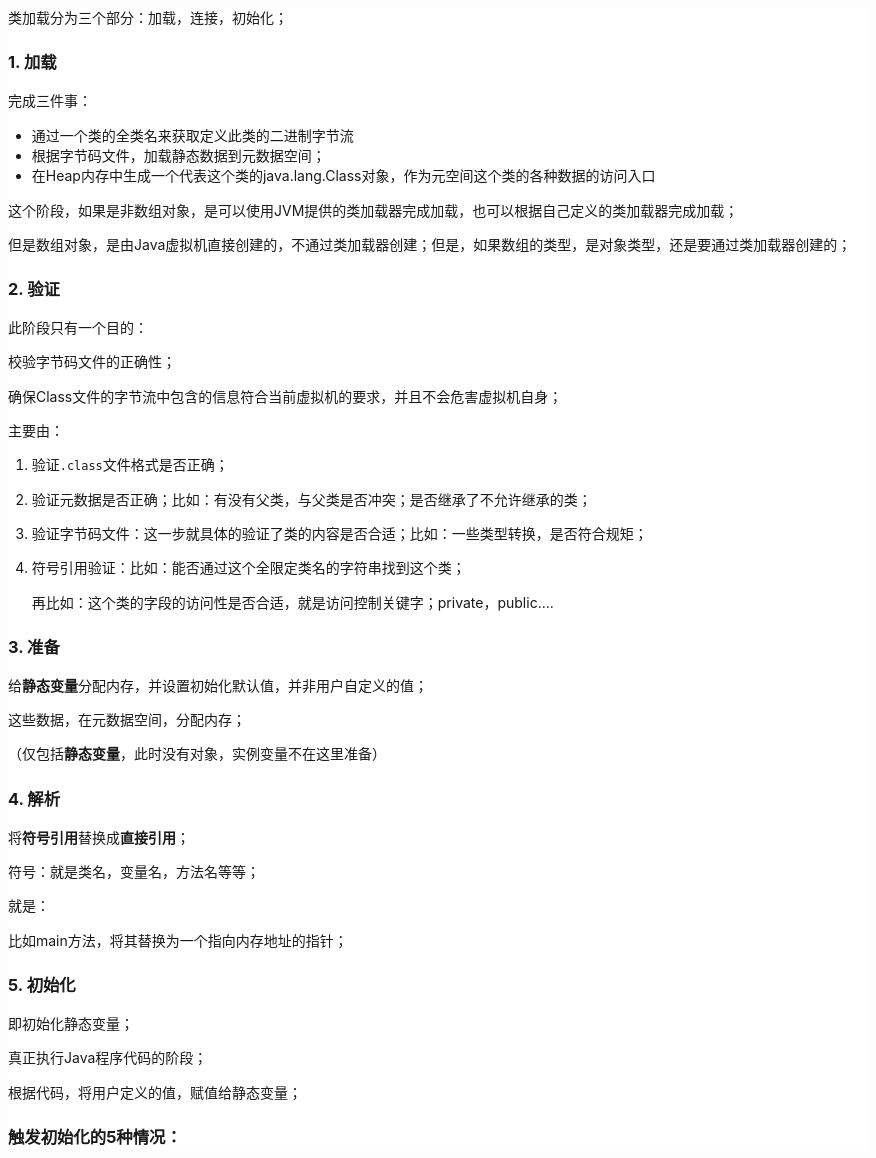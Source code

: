 类加载分为三个部分：加载，连接，初始化；

### 1. 加载

完成三件事：

- 通过一个类的全类名来获取定义此类的二进制字节流
- 根据字节码文件，加载静态数据到元数据空间；
- 在Heap内存中生成一个代表这个类的java.lang.Class对象，作为元空间这个类的各种数据的访问入口

这个阶段，如果是非数组对象，是可以使用JVM提供的类加载器完成加载，也可以根据自己定义的类加载器完成加载；

但是数组对象，是由Java虚拟机直接创建的，不通过类加载器创建；但是，如果数组的类型，是对象类型，还是要通过类加载器创建的；

### 2. 验证

此阶段只有一个目的：

校验字节码文件的正确性；

确保Class文件的字节流中包含的信息符合当前虚拟机的要求，并且不会危害虚拟机自身；

主要由：

1. 验证`.class`文件格式是否正确；

2. 验证元数据是否正确；比如：有没有父类，与父类是否冲突；是否继承了不允许继承的类；

3. 验证字节码文件：这一步就具体的验证了类的内容是否合适；比如：一些类型转换，是否符合规矩；

4. 符号引用验证：比如：能否通过这个全限定类名的字符串找到这个类；
   
   再比如：这个类的字段的访问性是否合适，就是访问控制关键字；private，public....

### 3. 准备

给**静态变量**分配内存，并设置初始化默认值，并非用户自定义的值；

这些数据，在元数据空间，分配内存；

（仅包括**静态变量**，此时没有对象，实例变量不在这里准备）

### 4. 解析

将**符号引用**替换成**直接引用**；

符号：就是类名，变量名，方法名等等；

就是：

比如main方法，将其替换为一个指向内存地址的指针；

### 5. 初始化

即初始化静态变量；

真正执行Java程序代码的阶段；

根据代码，将用户定义的值，赋值给静态变量；

### 触发初始化的5种情况：
